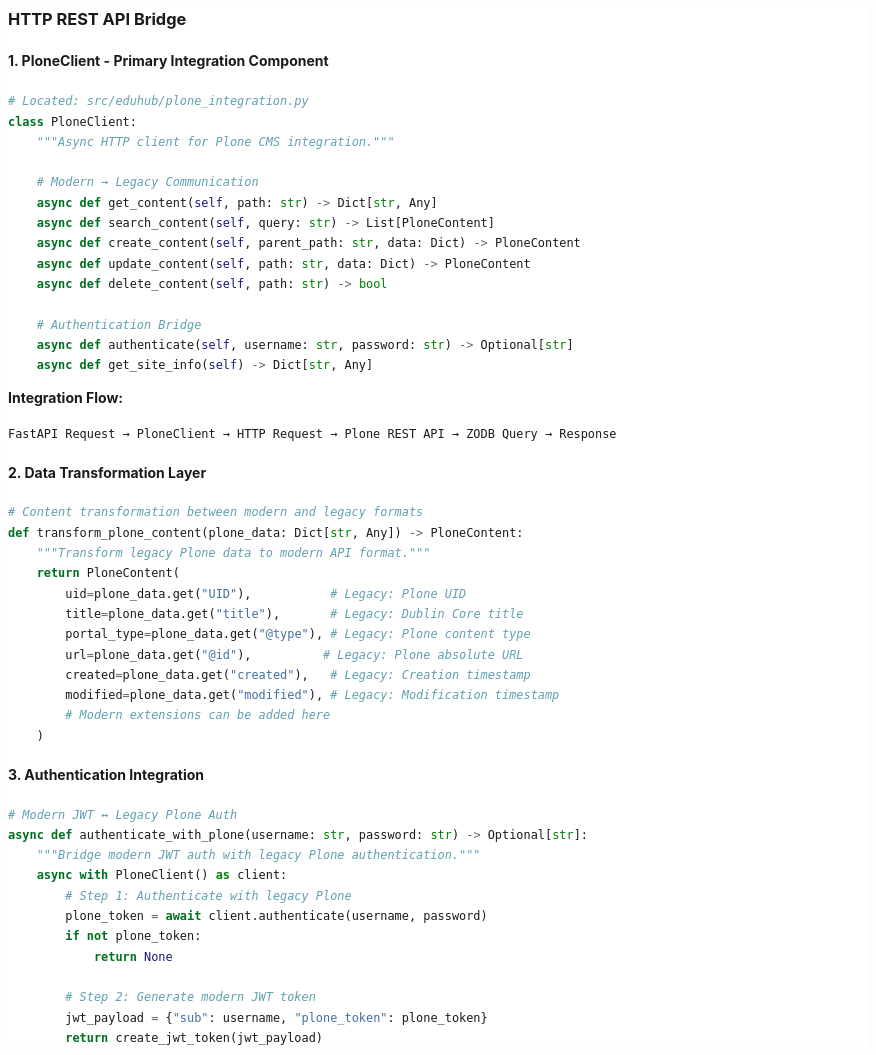### HTTP REST API Bridge

#### 1. **PloneClient - Primary Integration Component**
```python
# Located: src/eduhub/plone_integration.py
class PloneClient:
    """Async HTTP client for Plone CMS integration."""
    
    # Modern → Legacy Communication
    async def get_content(self, path: str) -> Dict[str, Any]
    async def search_content(self, query: str) -> List[PloneContent]
    async def create_content(self, parent_path: str, data: Dict) -> PloneContent
    async def update_content(self, path: str, data: Dict) -> PloneContent
    async def delete_content(self, path: str) -> bool
    
    # Authentication Bridge
    async def authenticate(self, username: str, password: str) -> Optional[str]
    async def get_site_info(self) -> Dict[str, Any]
```

**Integration Flow:**
```
FastAPI Request → PloneClient → HTTP Request → Plone REST API → ZODB Query → Response
```

#### 2. **Data Transformation Layer**
```python
# Content transformation between modern and legacy formats
def transform_plone_content(plone_data: Dict[str, Any]) -> PloneContent:
    """Transform legacy Plone data to modern API format."""
    return PloneContent(
        uid=plone_data.get("UID"),           # Legacy: Plone UID
        title=plone_data.get("title"),       # Legacy: Dublin Core title
        portal_type=plone_data.get("@type"), # Legacy: Plone content type
        url=plone_data.get("@id"),          # Legacy: Plone absolute URL
        created=plone_data.get("created"),   # Legacy: Creation timestamp
        modified=plone_data.get("modified"), # Legacy: Modification timestamp
        # Modern extensions can be added here
    )
```

#### 3. **Authentication Integration**
```python
# Modern JWT ↔ Legacy Plone Auth
async def authenticate_with_plone(username: str, password: str) -> Optional[str]:
    """Bridge modern JWT auth with legacy Plone authentication."""
    async with PloneClient() as client:
        # Step 1: Authenticate with legacy Plone
        plone_token = await client.authenticate(username, password)
        if not plone_token:
            return None
            
        # Step 2: Generate modern JWT token
        jwt_payload = {"sub": username, "plone_token": plone_token}
        return create_jwt_token(jwt_payload)
```
